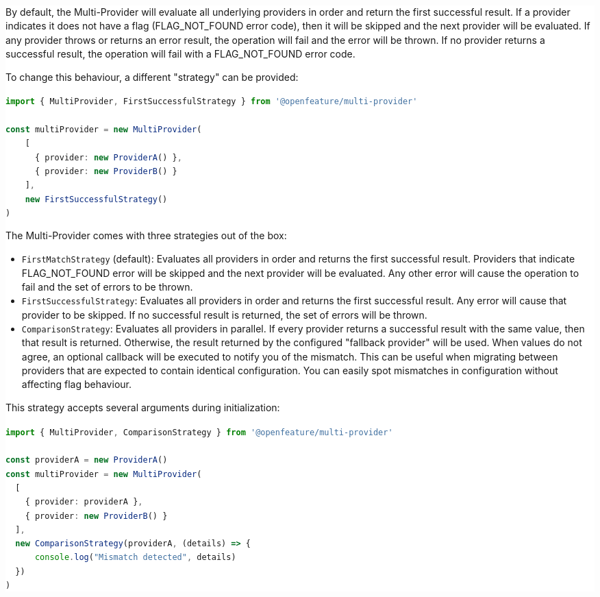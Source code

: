 By default, the Multi-Provider will evaluate all underlying providers in order and return the first successful result. If a provider indicates
it does not have a flag (FLAG_NOT_FOUND error code), then it will be skipped and the next provider will be evaluated. If any provider throws
or returns an error result, the operation will fail and the error will be thrown. If no provider returns a successful result, the operation
will fail with a FLAG_NOT_FOUND error code.

To change this behaviour, a different "strategy" can be provided:

```typescript
import { MultiProvider, FirstSuccessfulStrategy } from '@openfeature/multi-provider'

const multiProvider = new MultiProvider(
    [
      { provider: new ProviderA() },
      { provider: new ProviderB() }
    ], 
    new FirstSuccessfulStrategy()
)
```

The Multi-Provider comes with three strategies out of the box:

- `FirstMatchStrategy` (default): Evaluates all providers in order and returns the first successful result. Providers that indicate FLAG_NOT_FOUND error will be skipped and the next provider will be evaluated. Any other error will cause the operation to fail and the set of errors to be thrown.
- `FirstSuccessfulStrategy`: Evaluates all providers in order and returns the first successful result. Any error will cause that provider to be skipped.
If no successful result is returned, the set of errors will be thrown.
- `ComparisonStrategy`: Evaluates all providers in parallel. If every provider returns a successful result with the same value, then that result is returned.
Otherwise, the result returned by the configured "fallback provider" will be used. When values do not agree, an optional callback will be executed to notify
you of the mismatch. This can be useful when migrating between providers that are expected to contain identical configuration. You can easily spot mismatches
in configuration without affecting flag behaviour.

This strategy accepts several arguments during initialization:

```typescript
import { MultiProvider, ComparisonStrategy } from '@openfeature/multi-provider'

const providerA = new ProviderA()
const multiProvider = new MultiProvider(
  [
    { provider: providerA },
    { provider: new ProviderB() }
  ],
  new ComparisonStrategy(providerA, (details) => {
      console.log("Mismatch detected", details)
  })
)
```
